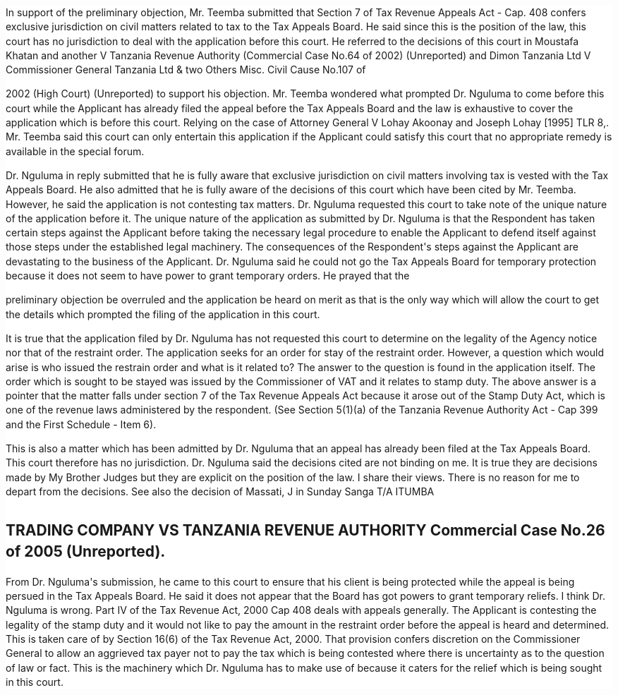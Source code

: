 In support of the preliminary objection, Mr. Teemba submitted that Section 7 of Tax Revenue Appeals Act - Cap. 408 confers exclusive jurisdiction on civil matters related to tax to the Tax Appeals Board. He said since this is the position of the law, this court has no jurisdiction to deal with the application before this court. He referred to the decisions of this court in Moustafa Khatan and another V Tanzania Revenue Authority (Commercial Case No.64 of 2002) (Unreported) and Dimon Tanzania Ltd V Commissioner General Tanzania Ltd &amp; two Others Misc. Civil Cause No.107 of

2002 (High Court) (Unreported) to support his objection. Mr. Teemba wondered what prompted Dr. Nguluma to come before this court while the Applicant has already filed the appeal before the Tax Appeals Board and the law is exhaustive to cover the application which is before this court. Relying on the case of Attorney General V Lohay Akoonay and Joseph Lohay [1995] TLR 8,. Mr. Teemba said this court can only entertain this application if the Applicant could satisfy this court that no appropriate remedy is available in the special forum.

Dr. Nguluma in reply submitted that he is fully aware that exclusive jurisdiction on civil matters involving tax is vested with the Tax Appeals Board. He also admitted that he is fully aware of the decisions of this court which have been cited by Mr. Teemba. However, he said the application is not contesting tax matters. Dr. Nguluma requested this court to take note of the unique nature of the application before it. The unique nature of the application as submitted by Dr. Nguluma is that the Respondent has taken certain steps against the Applicant before taking the necessary legal procedure to enable the Applicant to defend itself against those steps under the established legal machinery. The consequences of the Respondent's steps against the Applicant are devastating to the business of the Applicant. Dr. Nguluma said he could not go the Tax Appeals Board for temporary protection because it does not seem to have power to grant temporary orders. He prayed that the

preliminary objection be overruled and the application be heard on merit as that is the only way which will allow the court to get the details which prompted the filing of the application in this court.

It is true that the application filed by Dr. Nguluma has not requested this court to determine on the legality of the Agency notice nor that of the restraint order. The application seeks for an order for stay of the restraint order. However, a question which would arise is who issued the restrain order and what is it related to? The answer to the question is found in the application itself. The order which is sought to be stayed was issued by the Commissioner of VAT and it relates to stamp duty. The above answer is a pointer that the matter falls under section 7 of the Tax Revenue Appeals Act because it arose out of the Stamp Duty Act, which is one of the revenue laws administered by the respondent. (See Section 5(1)(a) of the Tanzania Revenue Authority Act - Cap 399 and the First Schedule - Item 6).

This is also a matter which has been admitted by Dr. Nguluma that an appeal has already been filed at the Tax Appeals Board. This court therefore has no jurisdiction. Dr. Nguluma said the decisions cited are not binding on me. It is true they are decisions made by My Brother Judges but they are explicit on the position of the law. I share their views. There is no reason for me to depart from the decisions. See also the decision of Massati, J in Sunday Sanga T/A ITUMBA

## TRADING COMPANY VS TANZANIA REVENUE AUTHORITY Commercial Case No.26 of 2005 (Unreported).

From Dr. Nguluma's submission, he came to this court to ensure that his client is being protected while the appeal is being persued in the Tax Appeals Board. He said it does not appear that the Board has got powers to grant temporary reliefs. I think Dr. Nguluma is wrong. Part IV of the Tax Revenue Act, 2000 Cap 408 deals with appeals generally. The Applicant is contesting the legality of the stamp duty and it would not like to pay the amount in the restraint order before the appeal is heard and determined. This is taken care of by Section 16(6) of the Tax Revenue Act, 2000. That provision confers discretion on the Commissioner General to allow an aggrieved tax payer not to pay the tax which is being contested where there is uncertainty as to the question of law or fact. This is the machinery which Dr. Nguluma has to make use of because it caters for the relief which is being sought in this court.
